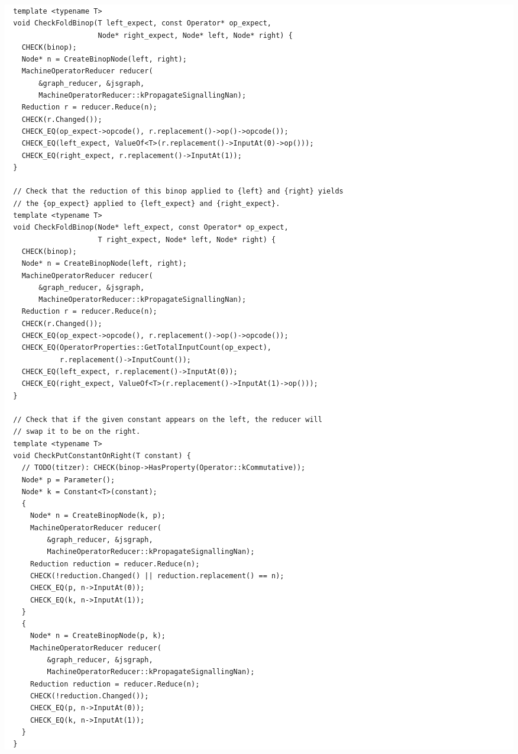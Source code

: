 ```
  template <typename T>
  void CheckFoldBinop(T left_expect, const Operator* op_expect,
                      Node* right_expect, Node* left, Node* right) {
    CHECK(binop);
    Node* n = CreateBinopNode(left, right);
    MachineOperatorReducer reducer(
        &graph_reducer, &jsgraph,
        MachineOperatorReducer::kPropagateSignallingNan);
    Reduction r = reducer.Reduce(n);
    CHECK(r.Changed());
    CHECK_EQ(op_expect->opcode(), r.replacement()->op()->opcode());
    CHECK_EQ(left_expect, ValueOf<T>(r.replacement()->InputAt(0)->op()));
    CHECK_EQ(right_expect, r.replacement()->InputAt(1));
  }

  // Check that the reduction of this binop applied to {left} and {right} yields
  // the {op_expect} applied to {left_expect} and {right_expect}.
  template <typename T>
  void CheckFoldBinop(Node* left_expect, const Operator* op_expect,
                      T right_expect, Node* left, Node* right) {
    CHECK(binop);
    Node* n = CreateBinopNode(left, right);
    MachineOperatorReducer reducer(
        &graph_reducer, &jsgraph,
        MachineOperatorReducer::kPropagateSignallingNan);
    Reduction r = reducer.Reduce(n);
    CHECK(r.Changed());
    CHECK_EQ(op_expect->opcode(), r.replacement()->op()->opcode());
    CHECK_EQ(OperatorProperties::GetTotalInputCount(op_expect),
             r.replacement()->InputCount());
    CHECK_EQ(left_expect, r.replacement()->InputAt(0));
    CHECK_EQ(right_expect, ValueOf<T>(r.replacement()->InputAt(1)->op()));
  }

  // Check that if the given constant appears on the left, the reducer will
  // swap it to be on the right.
  template <typename T>
  void CheckPutConstantOnRight(T constant) {
    // TODO(titzer): CHECK(binop->HasProperty(Operator::kCommutative));
    Node* p = Parameter();
    Node* k = Constant<T>(constant);
    {
      Node* n = CreateBinopNode(k, p);
      MachineOperatorReducer reducer(
          &graph_reducer, &jsgraph,
          MachineOperatorReducer::kPropagateSignallingNan);
      Reduction reduction = reducer.Reduce(n);
      CHECK(!reduction.Changed() || reduction.replacement() == n);
      CHECK_EQ(p, n->InputAt(0));
      CHECK_EQ(k, n->InputAt(1));
    }
    {
      Node* n = CreateBinopNode(p, k);
      MachineOperatorReducer reducer(
          &graph_reducer, &jsgraph,
          MachineOperatorReducer::kPropagateSignallingNan);
      Reduction reduction = reducer.Reduce(n);
      CHECK(!reduction.Changed());
      CHECK_EQ(p, n->InputAt(0));
      CHECK_EQ(k, n->InputAt(1));
    }
  }

```